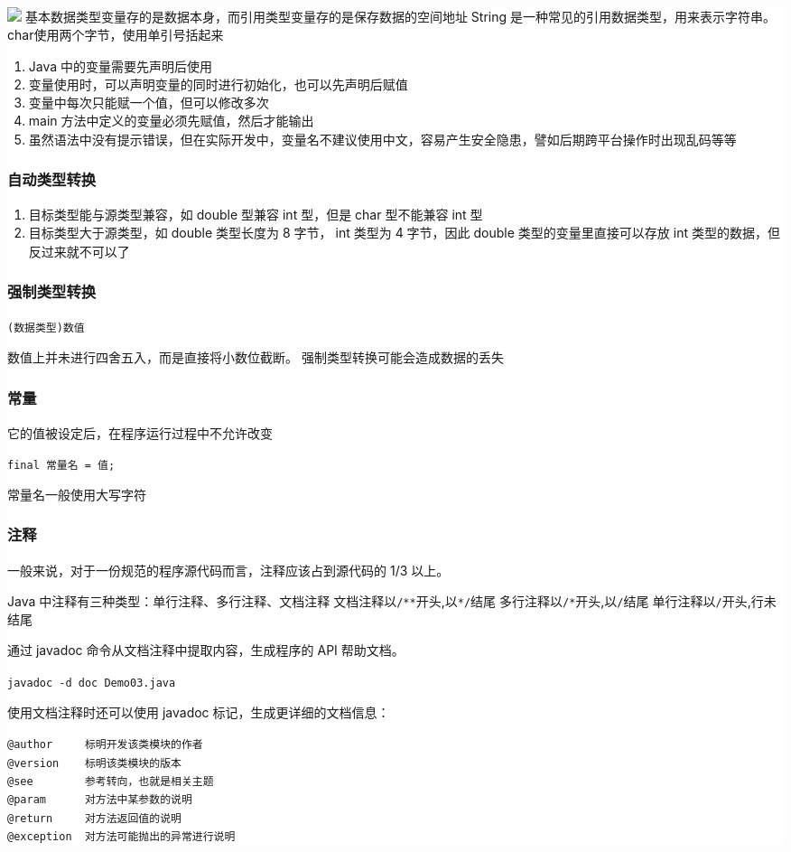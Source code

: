 
![](/img/Java001.jpg)
基本数据类型变量存的是数据本身，而引用类型变量存的是保存数据的空间地址
String 是一种常见的引用数据类型，用来表示字符串。
char使用两个字节，使用单引号括起来

1. Java 中的变量需要先声明后使用
2. 变量使用时，可以声明变量的同时进行初始化，也可以先声明后赋值
3. 变量中每次只能赋一个值，但可以修改多次
4. main 方法中定义的变量必须先赋值，然后才能输出
5. 虽然语法中没有提示错误，但在实际开发中，变量名不建议使用中文，容易产生安全隐患，譬如后期跨平台操作时出现乱码等等


### 自动类型转换
1.  目标类型能与源类型兼容，如 double 型兼容 int 型，但是 char 型不能兼容 int 型
2.  目标类型大于源类型，如 double 类型长度为 8 字节， int 类型为 4 字节，因此 double 类型的变量里直接可以存放 int 类型的数据，但反过来就不可以了


### 强制类型转换
```
(数据类型)数值
```
数值上并未进行四舍五入，而是直接将小数位截断。
强制类型转换可能会造成数据的丢失


### 常量
它的值被设定后，在程序运行过程中不允许改变
```
final 常量名 = 值;
```
常量名一般使用大写字符



### 注释
一般来说，对于一份规范的程序源代码而言，注释应该占到源代码的 1/3 以上。

Java 中注释有三种类型：单行注释、多行注释、文档注释
文档注释以`/**`开头,以`*/`结尾
多行注释以`/*`开头,以`/`结尾
单行注释以`/`开头,行未结尾

通过 javadoc 命令从文档注释中提取内容，生成程序的 API 帮助文档。
```
javadoc -d doc Demo03.java
```
使用文档注释时还可以使用 javadoc 标记，生成更详细的文档信息：
```
@author 	标明开发该类模块的作者
@version 	标明该类模块的版本
@see 		参考转向，也就是相关主题
@param 		对方法中某参数的说明
@return 	对方法返回值的说明
@exception 	对方法可能抛出的异常进行说明
```
